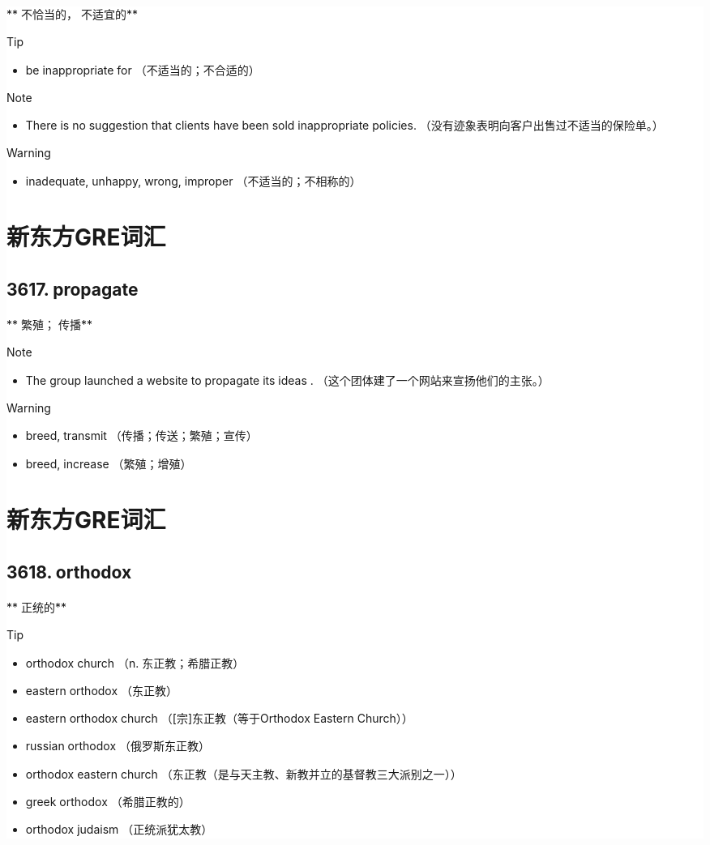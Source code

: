 ** 不恰当的， 不适宜的**

> [!TIP]
>
> - be inappropriate for （不适当的；不合适的）
>

> [!NOTE]
>
> - There is no suggestion that clients have been sold inappropriate policies. （没有迹象表明向客户出售过不适当的保险单。）
>

> [!WARNING]
>
> - inadequate, unhappy, wrong, improper （不适当的；不相称的）
>

# 新东方GRE词汇

## 3617. propagate

** 繁殖； 传播**

> [!NOTE]
>
> - The group launched a website to propagate its ideas . （这个团体建了一个网站来宣扬他们的主张。）
>

> [!WARNING]
>
> - breed, transmit （传播；传送；繁殖；宣传）
>
> - breed, increase （繁殖；增殖）
>

# 新东方GRE词汇

## 3618. orthodox

** 正统的**

> [!TIP]
>
> - orthodox church （n. 东正教；希腊正教）
>
> - eastern orthodox （东正教）
>
> - eastern orthodox church （[宗]东正教（等于Orthodox Eastern Church））
>
> - russian orthodox （俄罗斯东正教）
>
> - orthodox eastern church （东正教（是与天主教、新教并立的基督教三大派别之一））
>
> - greek orthodox （希腊正教的）
>
> - orthodox judaism （正统派犹太教）
>
